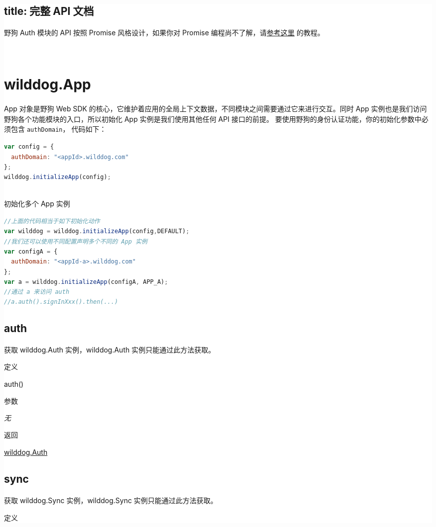 title:  完整 API 文档
---
野狗 Auth 模块的 API 按照 Promise 风格设计，如果你对 Promise 编程尚不了解，请[参考这里](https://developer.mozilla.org/en-US/docs/Web/JavaScript/Reference/Global_Objects/Promise) 的教程。

<br>

# wilddog.App

App 对象是野狗 Web SDK 的核心，它维护着应用的全局上下文数据，不同模块之间需要通过它来进行交互。同时 App 实例也是我们访问野狗各个功能模块的入口，所以初始化 App 实例是我们使用其他任何 API 接口的前提。
要使用野狗的身份认证功能，你的初始化参数中必须包含 `authDomain`， 代码如下：

```js
var config = {
  authDomain: "<appId>.wilddog.com"
};
wilddog.initializeApp(config);
    
```

初始化多个 App 实例

```js
//上面的代码相当于如下初始化动作
var wilddog = wilddog.initializeApp(config,DEFAULT);
//我们还可以使用不同配置声明多个不同的 App 实例
var configA = {
  authDomain: "<appId-a>.wilddog.com"
};
var a = wilddog.initializeApp(configA, APP_A);
//通过 a 来访问 auth
//a.auth().signInXxx().then(...)
```

## auth

获取 wilddog.Auth 实例，wilddog.Auth 实例只能通过此方法获取。

定义

auth()

参数

_无_

返回

[wilddog.Auth](/api/auth/web.html#wilddog-Auth)

## sync

获取 wilddog.Sync 实例，wilddog.Sync 实例只能通过此方法获取。

定义
